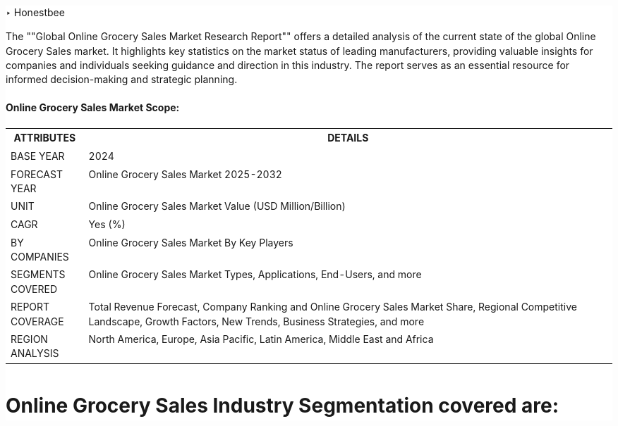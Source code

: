‣ Honestbee

The ""Global Online Grocery Sales Market Research Report"" offers a detailed analysis of the current state of the global Online Grocery Sales market. It highlights key statistics on the market status of leading manufacturers, providing valuable insights for companies and individuals seeking guidance and direction in this industry. The report serves as an essential resource for informed decision-making and strategic planning.

<h4>Online Grocery Sales Market Scope:</h4>
<table>
<tr>
<th>ATTRIBUTES</th>
<th>DETAILS</th>
</tr>
<tr>
<td>BASE YEAR</td>
<td>2024</td>
</tr>
<tr>
<td>FORECAST YEAR</td>
<td>Online Grocery Sales Market 2025-2032</td>
</tr>
<tr>
<td>UNIT</td>
<td>Online Grocery Sales Market Value (USD Million/Billion)</td>
<tr>
<td>CAGR</td>
<td>Yes (%)</td>
</tr>
</tr>
<tr>
<td>BY COMPANIES</td>
<td>Online Grocery Sales Market By Key Players</td>
</tr>
<tr>
<td>SEGMENTS COVERED</td>
<td>Online Grocery Sales Market Types, Applications, End-Users, and more</td>
</tr>
<tr>
<td>REPORT COVERAGE</td>
<td>Total Revenue Forecast, Company Ranking and Online Grocery Sales Market Share, Regional Competitive Landscape, Growth Factors, New Trends, Business Strategies, and more</td>
</tr>
<tr>
<td>REGION ANALYSIS</td>
<td>North America, Europe, Asia Pacific, Latin America, Middle East and Africa</td>
</tr>
</table>

# <strong>Online Grocery Sales Industry Segmentation covered are:</strong>
